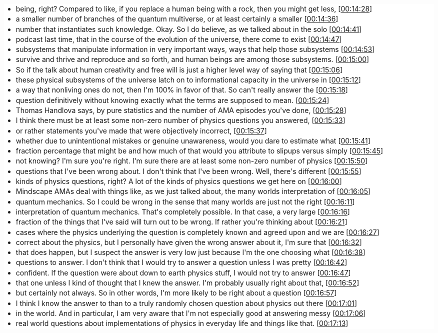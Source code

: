 *  being, right? Compared to like, if you replace a human being with a rock, then you might get less, [[00:14:28](https://www.youtube.com/watch?v=ExdAXjVBFVU&t=868.1s)]
*  a smaller number of branches of the quantum multiverse, or at least certainly a smaller [[00:14:36](https://www.youtube.com/watch?v=ExdAXjVBFVU&t=876.42s)]
*  number that instantiates such knowledge. Okay. So I do believe, as we talked about in the solo [[00:14:41](https://www.youtube.com/watch?v=ExdAXjVBFVU&t=881.3s)]
*  podcast last time, that in the course of the evolution of the universe, there come to exist [[00:14:47](https://www.youtube.com/watch?v=ExdAXjVBFVU&t=887.62s)]
*  subsystems that manipulate information in very important ways, ways that help those subsystems [[00:14:53](https://www.youtube.com/watch?v=ExdAXjVBFVU&t=893.3s)]
*  survive and thrive and reproduce and so forth, and human beings are among those subsystems. [[00:15:00](https://www.youtube.com/watch?v=ExdAXjVBFVU&t=900.42s)]
*  So if the talk about human creativity and free will is just a higher level way of saying that [[00:15:06](https://www.youtube.com/watch?v=ExdAXjVBFVU&t=906.58s)]
*  these physical subsystems of the universe latch on to informational capacity in the universe in [[00:15:12](https://www.youtube.com/watch?v=ExdAXjVBFVU&t=912.58s)]
*  a way that nonliving ones do not, then I'm 100% in favor of that. So can't really answer the [[00:15:18](https://www.youtube.com/watch?v=ExdAXjVBFVU&t=918.18s)]
*  question definitively without knowing exactly what the terms are supposed to mean. [[00:15:24](https://www.youtube.com/watch?v=ExdAXjVBFVU&t=924.9s)]
*  Thomas Handlova says, by pure statistics and the number of AMA episodes you've done, [[00:15:28](https://www.youtube.com/watch?v=ExdAXjVBFVU&t=928.82s)]
*  I think there must be at least some non-zero number of physics questions you answered, [[00:15:33](https://www.youtube.com/watch?v=ExdAXjVBFVU&t=933.54s)]
*  or rather statements you've made that were objectively incorrect, [[00:15:37](https://www.youtube.com/watch?v=ExdAXjVBFVU&t=937.38s)]
*  whether due to unintentional mistakes or genuine unawareness, would you dare to estimate what [[00:15:41](https://www.youtube.com/watch?v=ExdAXjVBFVU&t=941.2199999999999s)]
*  fraction percentage that might be and how much of that would you attribute to slipups versus simply [[00:15:45](https://www.youtube.com/watch?v=ExdAXjVBFVU&t=945.4599999999999s)]
*  not knowing? I'm sure you're right. I'm sure there are at least some non-zero number of physics [[00:15:50](https://www.youtube.com/watch?v=ExdAXjVBFVU&t=950.5s)]
*  questions that I've been wrong about. I don't think that I've been wrong. Well, there's different [[00:15:55](https://www.youtube.com/watch?v=ExdAXjVBFVU&t=955.2199999999999s)]
*  kinds of physics questions, right? A lot of the kinds of physics questions we get here on [[00:16:00](https://www.youtube.com/watch?v=ExdAXjVBFVU&t=960.74s)]
*  Mindscape AMAs deal with things like, as we just talked about, the many worlds interpretation of [[00:16:05](https://www.youtube.com/watch?v=ExdAXjVBFVU&t=965.5400000000001s)]
*  quantum mechanics. So I could be wrong in the sense that many worlds are just not the right [[00:16:11](https://www.youtube.com/watch?v=ExdAXjVBFVU&t=971.22s)]
*  interpretation of quantum mechanics. That's completely possible. In that case, a very large [[00:16:16](https://www.youtube.com/watch?v=ExdAXjVBFVU&t=976.74s)]
*  fraction of the things that I've said will turn out to be wrong. If rather you're thinking about [[00:16:21](https://www.youtube.com/watch?v=ExdAXjVBFVU&t=981.62s)]
*  cases where the physics underlying the question is completely known and agreed upon and we are [[00:16:27](https://www.youtube.com/watch?v=ExdAXjVBFVU&t=987.3000000000001s)]
*  correct about the physics, but I personally have given the wrong answer about it, I'm sure that [[00:16:32](https://www.youtube.com/watch?v=ExdAXjVBFVU&t=992.1s)]
*  that does happen, but I suspect the answer is very low just because I'm the one choosing what [[00:16:38](https://www.youtube.com/watch?v=ExdAXjVBFVU&t=998.26s)]
*  questions to answer. I don't think that I would try to answer a question unless I was pretty [[00:16:42](https://www.youtube.com/watch?v=ExdAXjVBFVU&t=1002.74s)]
*  confident. If the question were about down to earth physics stuff, I would not try to answer [[00:16:47](https://www.youtube.com/watch?v=ExdAXjVBFVU&t=1007.14s)]
*  that one unless I kind of thought that I knew the answer. I'm probably usually right about that, [[00:16:52](https://www.youtube.com/watch?v=ExdAXjVBFVU&t=1012.34s)]
*  but certainly not always. So in other words, I'm more likely to be right about a question [[00:16:57](https://www.youtube.com/watch?v=ExdAXjVBFVU&t=1017.38s)]
*  I think I know the answer to than to a truly randomly chosen question about physics out there [[00:17:01](https://www.youtube.com/watch?v=ExdAXjVBFVU&t=1021.7s)]
*  in the world. And in particular, I am very aware that I'm not especially good at answering messy [[00:17:06](https://www.youtube.com/watch?v=ExdAXjVBFVU&t=1026.74s)]
*  real world questions about implementations of physics in everyday life and things like that. [[00:17:13](https://www.youtube.com/watch?v=ExdAXjVBFVU&t=1033.22s)]